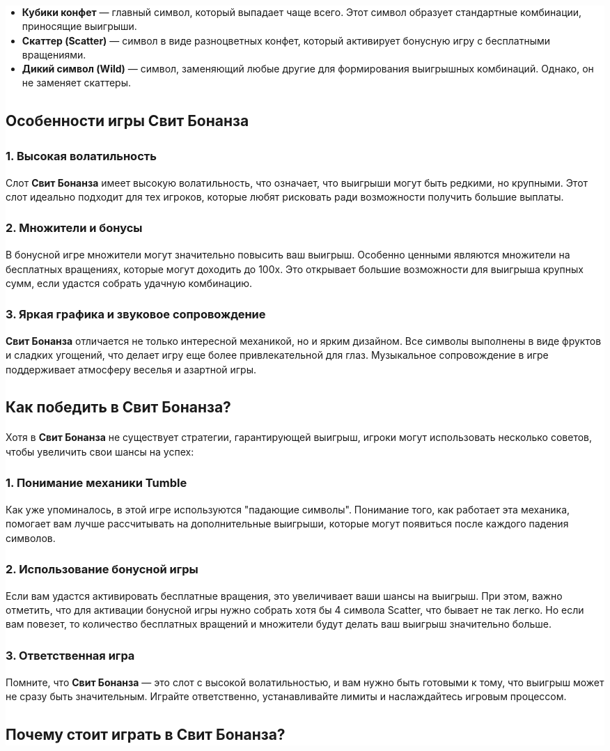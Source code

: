 * **Кубики конфет** — главный символ, который выпадает чаще всего. Этот символ образует стандартные комбинации, приносящие выигрыши.
* **Скаттер (Scatter)** — символ в виде разноцветных конфет, который активирует бонусную игру с бесплатными вращениями.
* **Дикий символ (Wild)** — символ, заменяющий любые другие для формирования выигрышных комбинаций. Однако, он не заменяет скаттеры.

## Особенности игры Свит Бонанза

### 1. **Высокая волатильность**

Слот **Свит Бонанза** имеет высокую волатильность, что означает, что выигрыши могут быть редкими, но крупными. Этот слот идеально подходит для тех игроков, которые любят рисковать ради возможности получить большие выплаты.

### 2. **Множители и бонусы**

В бонусной игре множители могут значительно повысить ваш выигрыш. Особенно ценными являются множители на бесплатных вращениях, которые могут доходить до 100x. Это открывает большие возможности для выигрыша крупных сумм, если удастся собрать удачную комбинацию.

### 3. **Яркая графика и звуковое сопровождение**

**Свит Бонанза** отличается не только интересной механикой, но и ярким дизайном. Все символы выполнены в виде фруктов и сладких угощений, что делает игру еще более привлекательной для глаз. Музыкальное сопровождение в игре поддерживает атмосферу веселья и азартной игры.

## Как победить в Свит Бонанза?

Хотя в **Свит Бонанза** не существует стратегии, гарантирующей выигрыш, игроки могут использовать несколько советов, чтобы увеличить свои шансы на успех:

### 1. **Понимание механики Tumble**

Как уже упоминалось, в этой игре используются "падающие символы". Понимание того, как работает эта механика, помогает вам лучше рассчитывать на дополнительные выигрыши, которые могут появиться после каждого падения символов.

### 2. **Использование бонусной игры**

Если вам удастся активировать бесплатные вращения, это увеличивает ваши шансы на выигрыш. При этом, важно отметить, что для активации бонусной игры нужно собрать хотя бы 4 символа Scatter, что бывает не так легко. Но если вам повезет, то количество бесплатных вращений и множители будут делать ваш выигрыш значительно больше.

### 3. **Ответственная игра**

Помните, что **Свит Бонанза** — это слот с высокой волатильностью, и вам нужно быть готовыми к тому, что выигрыш может не сразу быть значительным. Играйте ответственно, устанавливайте лимиты и наслаждайтесь игровым процессом.

## Почему стоит играть в Свит Бонанза?
